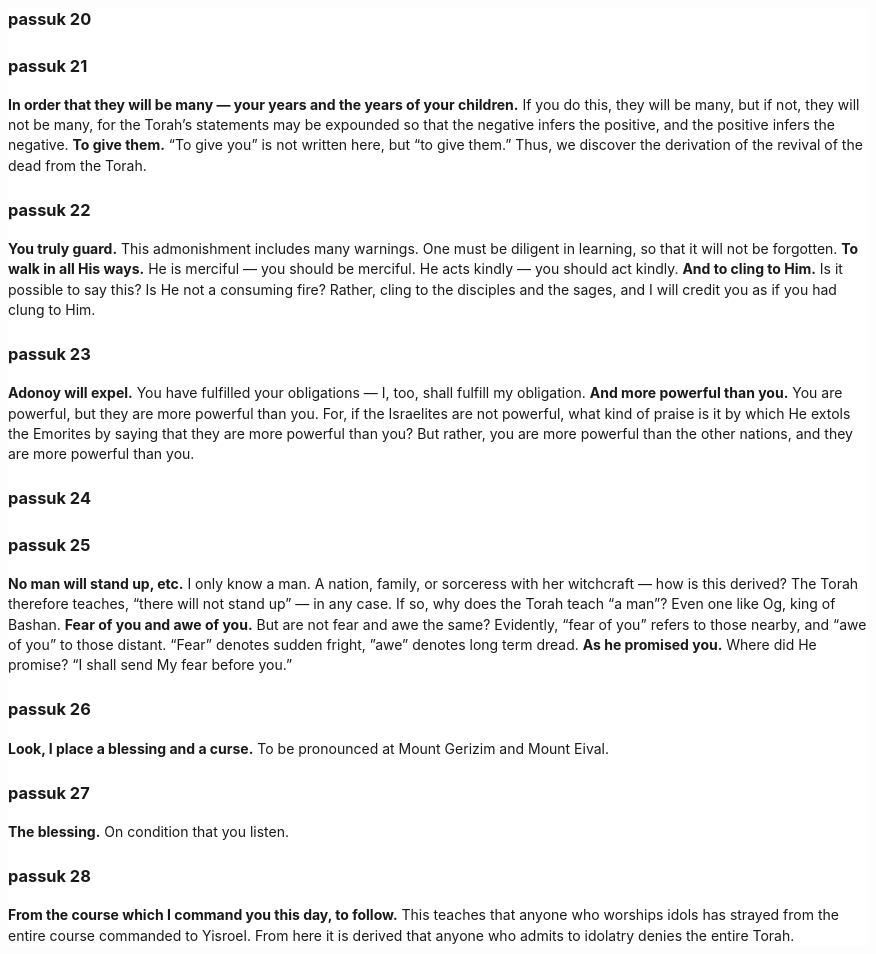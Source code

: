 ### passuk 20

### passuk 21
<b>In order that they will be many — your years and the years of your children.</b> If you do this, they will be many, but if not, they will not be many, for the Torah’s statements may be expounded so that the negative infers the positive, and the positive infers the negative. 
<b>To give them.</b> “To give you” is not written here, but “to give them.” <i data-commentator="Siftei Chakhamim" data-label="⚬"></i>Thus, we discover the derivation of the revival of the dead from the Torah. 

### passuk 22
<b>You truly guard.</b> This admonishment includes many warnings. One must be diligent in learning, so that it will not be forgotten. 
<b>To walk in all His ways.</b> He is merciful — you should be merciful. He acts kindly — you should act kindly.
<b>And to cling to Him.</b> Is it possible to say this? Is He not a consuming fire? <i data-commentator="Siftei Chakhamim" data-label="⚬"></i>Rather, cling to the disciples and the sages, and I will credit you as if you had clung to Him. 

### passuk 23
<b>Adonoy will expel.</b> <i data-commentator="Siftei Chakhamim" data-label="⚬"></i>You have fulfilled your obligations — I, too, shall fulfill my obligation. 
<b>And more powerful than you.</b> You are powerful, but they are more powerful than you. For, if the Israelites are not powerful, what kind of praise is it by which He extols the Emorites by saying that they are more powerful than you? But rather, you are more powerful than the other nations, and they are more powerful than you. 

### passuk 24

### passuk 25
<b>No man will stand up, etc.</b> I only know a man. A nation, family, or sorceress with her witchcraft — how is this derived? <i data-commentator="Siftei Chakhamim" data-label="⚬"></i>The Torah therefore teaches, “there will not stand up” — in any case. If so, why does the Torah teach “a man”? <i data-commentator="Siftei Chakhamim" data-label="⚬"></i>Even one like Og, king of Bashan. 
<b>Fear of you and awe of you.</b> But are not fear and awe the same? Evidently, “fear of you” refers to those nearby, and “awe of you” to those distant. “Fear” denotes sudden fright, <i data-commentator="Siftei Chakhamim" data-label="⚬"></i>”awe” denotes long term dread. 
<b>As he promised you.</b> Where did He promise? “I shall send My fear before you.”

### passuk 26
<b>Look, I place a blessing and a curse.</b> <i data-commentator="Siftei Chakhamim" data-label="⚬"></i>To be pronounced at Mount Gerizim and Mount Eival. 

### passuk 27
<b>The blessing.</b> <i data-commentator="Siftei Chakhamim" data-label="⚬"></i>On condition that you listen.

### passuk 28
<b>From the course which I command you this day, to follow.</b> This teaches that anyone who worships idols <i data-commentator="Siftei Chakhamim" data-label="⚬"></i>has strayed from the entire course commanded to Yisroel. <i data-commentator="Siftei Chakhamim" data-label="⚬"></i>From here it is derived that anyone who admits to idolatry denies the entire Torah. 
